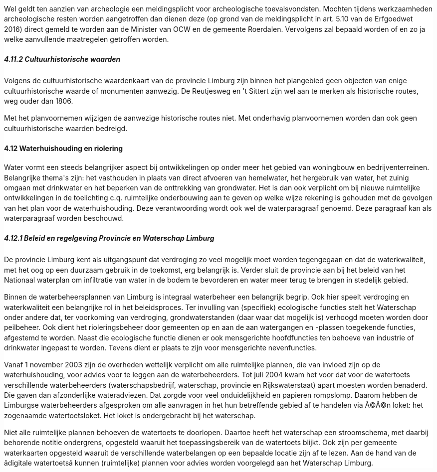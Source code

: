 Wel geldt ten aanzien van archeologie een meldingsplicht voor archeologische toevalsvondsten. Mochten tijdens werkzaamheden archeologische resten worden aangetroffen dan dienen deze (op grond van de meldingsplicht in art. 5\.10 van de Erfgoedwet 2016\) direct gemeld te worden aan de Minister van OCW en de gemeente Roerdalen. Vervolgens zal bepaald worden of en zo ja welke aanvullende maatregelen getroffen worden.

##### 4\.11\.2 Cultuurhistorische waarden

Volgens de cultuurhistorische waardenkaart van de provincie Limburg zijn binnen het plangebied geen objecten van enige cultuurhistorische waarde of monumenten aanwezig. De Reutjesweg en 't Sittert zijn wel aan te merken als historische routes, weg ouder dan 1806\.

Met het planvoornemen wijzigen de aanwezige historische routes niet. Met onderhavig planvoornemen worden dan ook geen cultuurhistorische waarden bedreigd.

#### 4\.12 Waterhuishouding en riolering

Water vormt een steeds belangrijker aspect bij ontwikkelingen op onder meer het gebied van woningbouw en bedrijventerreinen. Belangrijke thema's zijn: het vasthouden in plaats van direct afvoeren van hemelwater, het hergebruik van water, het zuinig omgaan met drinkwater en het beperken van de onttrekking van grondwater. Het is dan ook verplicht om bij nieuwe ruimtelijke ontwikkelingen in de toelichting c.q. ruimtelijke onderbouwing aan te geven op welke wijze rekening is gehouden met de gevolgen van het plan voor de waterhuishouding. Deze verantwoording wordt ook wel de waterparagraaf genoemd. Deze paragraaf kan als waterparagraaf worden beschouwd.

##### 4\.12\.1 Beleid en regelgeving Provincie en Waterschap Limburg

De provincie Limburg kent als uitgangspunt dat verdroging zo veel mogelijk moet worden tegengegaan en dat de waterkwaliteit, met het oog op een duurzaam gebruik in de toekomst, erg belangrijk is. Verder sluit de provincie aan bij het beleid van het Nationaal waterplan om infiltratie van water in de bodem te bevorderen en water meer terug te brengen in stedelijk gebied.

Binnen de waterbeheersplannen van Limburg is integraal waterbeheer een belangrijk begrip. Ook hier speelt verdroging en waterkwaliteit een belangrijke rol in het beleidsproces. Ter invulling van (specifiek) ecologische functies stelt het Waterschap onder andere dat, ter voorkoming van verdroging, grondwaterstanden (daar waar dat mogelijk is) verhoogd moeten worden door peilbeheer. Ook dient het rioleringsbeheer door gemeenten op en aan de aan watergangen en \-plassen toegekende functies, afgestemd te worden. Naast die ecologische functie dienen er ook mensgerichte hoofdfuncties ten behoeve van industrie of drinkwater ingepast te worden. Tevens dient er plaats te zijn voor mensgerichte nevenfuncties.

Vanaf 1 november 2003 zijn de overheden wettelijk verplicht om alle ruimtelijke plannen, die van invloed zijn op de waterhuishouding, voor advies voor te leggen aan de waterbeheerders. Tot juli 2004 kwam het voor dat voor de watertoets verschillende waterbeheerders (waterschapsbedrijf, waterschap, provincie en Rijkswaterstaat) apart moesten worden benaderd. Die gaven dan afzonderlijke wateradviezen. Dat zorgde voor veel onduidelijkheid en papieren rompslomp. Daarom hebben de Limburgse waterbeheerders afgesproken om alle aanvragen in het hun betreffende gebied af te handelen via Ã©Ã©n loket: het zogenaamde watertoetsloket. Het loket is ondergebracht bij het waterschap.

Niet alle ruimtelijke plannen behoeven de watertoets te doorlopen. Daartoe heeft het waterschap een stroomschema, met daarbij behorende notitie ondergrens, opgesteld waaruit het toepassingsbereik van de watertoets blijkt. Ook zijn per gemeente waterkaarten opgesteld waaruit de verschillende waterbelangen op een bepaalde locatie zijn af te lezen. Aan de hand van de âdigitale watertoetsâ kunnen (ruimtelijke) plannen voor advies worden voorgelegd aan het Waterschap Limburg.
